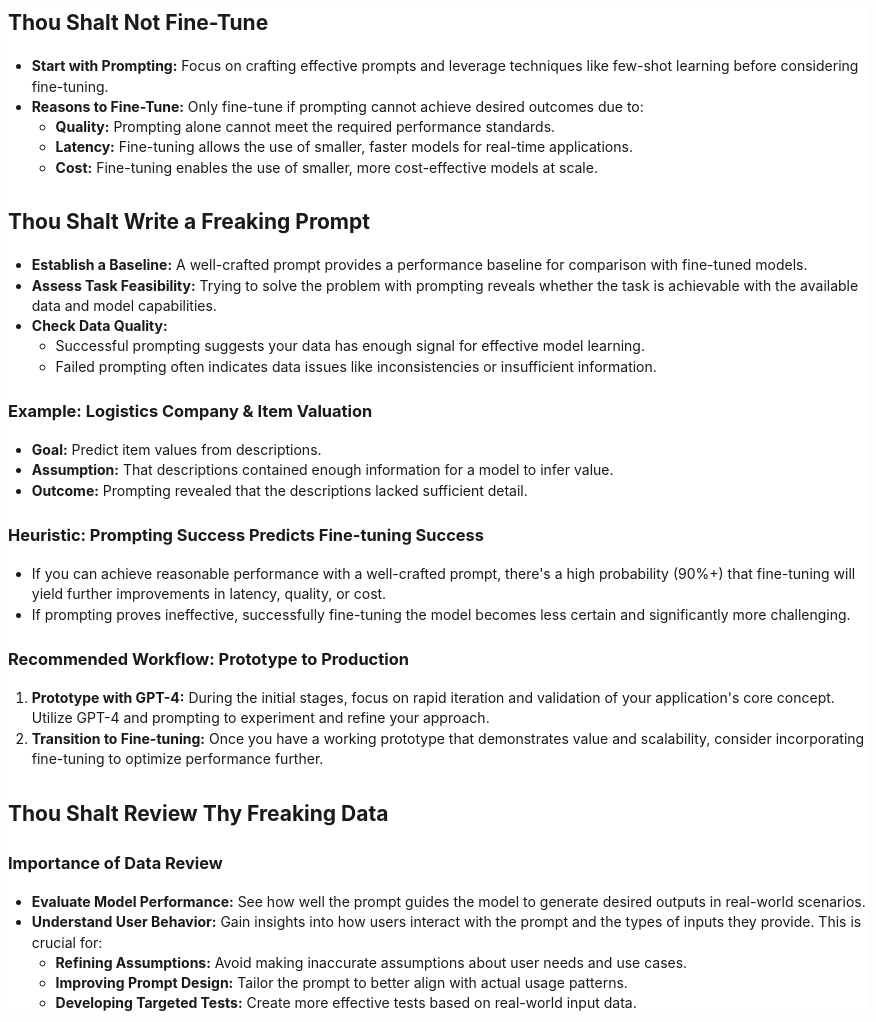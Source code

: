## Thou Shalt Not Fine-Tune

- **Start with Prompting:** Focus on crafting effective prompts and leverage techniques like few-shot learning before considering fine-tuning.
- **Reasons to Fine-Tune:** Only fine-tune if prompting cannot achieve desired outcomes due to:
  - **Quality:** Prompting alone cannot meet the required performance standards.
  - **Latency:**  Fine-tuning allows the use of smaller, faster models for real-time applications.
  - **Cost:**  Fine-tuning enables the use of smaller, more cost-effective models at scale.



## Thou Shalt Write a Freaking Prompt 

- **Establish a Baseline:**  A well-crafted prompt provides a performance baseline for comparison with fine-tuned models.
- **Assess Task Feasibility:**  Trying to solve the problem with prompting reveals whether the task is achievable with the available data and model capabilities.
- **Check Data Quality:** 
  - Successful prompting suggests your data has enough signal for effective model learning. 
  - Failed prompting often indicates data issues like inconsistencies or insufficient information.


### Example: Logistics Company & Item Valuation

* **Goal:**  Predict item values from descriptions.
* **Assumption:** That descriptions contained enough information for a model to infer value.
* **Outcome:** Prompting revealed that the descriptions lacked sufficient detail.

### Heuristic: Prompting Success Predicts Fine-tuning Success

* If you can achieve reasonable performance with a well-crafted prompt, there's a high probability (90%+) that fine-tuning will yield further improvements in latency, quality, or cost.
* If prompting proves ineffective, successfully fine-tuning the model becomes less certain and significantly more challenging.

### Recommended Workflow: Prototype to Production

1. **Prototype with GPT-4:** During the initial stages, focus on rapid iteration and validation of your application's core concept. Utilize GPT-4 and prompting to experiment and refine your approach.
2. **Transition to Fine-tuning:** Once you have a working prototype that demonstrates value and scalability, consider incorporating fine-tuning to optimize performance further.



## Thou Shalt Review Thy Freaking Data

### Importance of Data Review

- **Evaluate Model Performance:** See how well the prompt guides the model to generate desired outputs in real-world scenarios.
- **Understand User Behavior:** Gain insights into how users interact with the prompt and the types of inputs they provide. This is crucial for:
  -  **Refining Assumptions:** Avoid making inaccurate assumptions about user needs and use cases.
  -  **Improving Prompt Design:** Tailor the prompt to better align with actual usage patterns.
  -  **Developing Targeted Tests:** Create more effective tests based on real-world input data.
